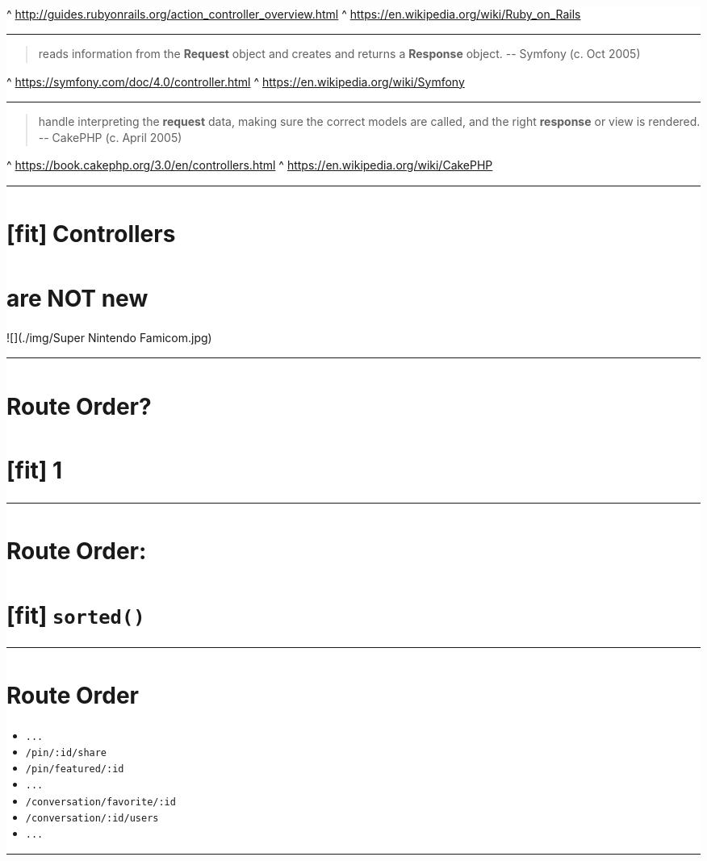 ^ http://guides.rubyonrails.org/action_controller_overview.html
^ https://en.wikipedia.org/wiki/Ruby_on_Rails

---

> reads information from the **Request** object and creates and returns a **Response** object.
-- Symfony (c. Oct 2005)

^ https://symfony.com/doc/4.0/controller.html
^ https://en.wikipedia.org/wiki/Symfony

---

> handle interpreting the **request** data, making sure the correct models are called, and the right **response** or view is rendered.
-- CakePHP (c. April 2005)

^ https://book.cakephp.org/3.0/en/controllers.html
^ https://en.wikipedia.org/wiki/CakePHP

---

# [fit] **Controllers**
# are __NOT__ new

![](./img/Super Nintendo Famicom.jpg)

---

# Route Order?
# [fit] **1**

---

# Route Order:
# [fit] **`sorted()`**

---

# Route Order

- `...`
- `/pin/:id/share`
- `/pin/featured/:id`
- `...`
- `/conversation/favorite/:id`
- `/conversation/:id/users`
- `...`

---